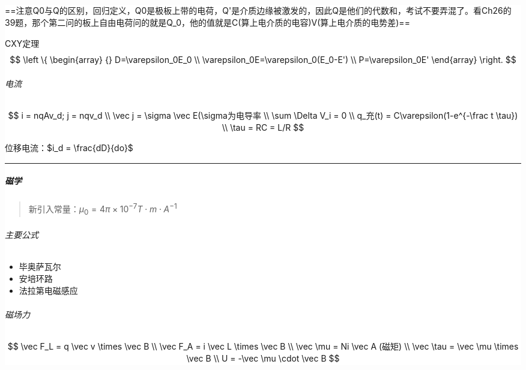
==注意Q0与Q的区别，回归定义，Q0是极板上带的电荷，Q'是介质边缘被激发的，因此Q是他们的代数和，考试不要弄混了。看Ch26的39题，那个第二问的板上自由电荷问的就是Q_0，他的值就是C(算上电介质的电容)V(算上电介质的电势差)==

CXY定理
$$
\left \{ \begin{array} {}
	D=\varepsilon_0E_0
	\\
	\varepsilon_0E=\varepsilon_0(E_0-E') 
	\\
	P=\varepsilon_0E'
\end{array} \right.
$$


###### 电流

$$
i = nqAv_d; j = nqv_d
\\
\vec j = \sigma \vec E(\sigma为电导率
\\
\sum \Delta V_i = 0
\\
q_充(t) = C\varepsilon(1-e^{-\frac t \tau})
\\
\tau = RC = L/R
$$

位移电流：$i_d = \frac{dD}{do}$

---

##### 磁学

> 新引入常量：$\mu_0 = 4\pi \times 10^{-7} T \cdot m \cdot A^{-1}$

###### 主要公式

* 毕奥萨瓦尔
* 安培环路
* 法拉第电磁感应

###### 磁场力

$$
\vec F_L = q \vec v \times \vec B
\\
\vec F_A = i \vec L \times \vec B
\\
\vec \mu = Ni \vec A (磁矩)
\\
\vec \tau = \vec \mu \times \vec B
\\
U = -\vec \mu \cdot \vec B
$$
